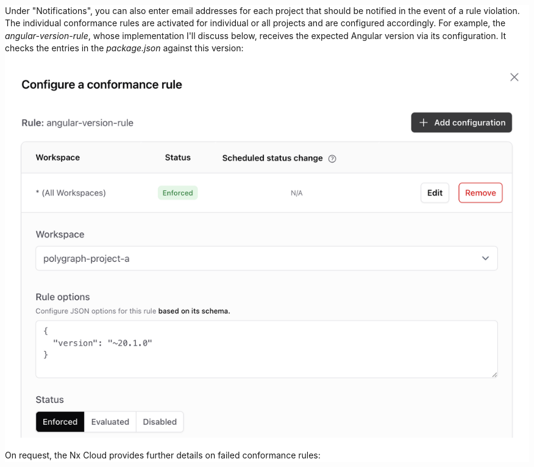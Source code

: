 Under "Notifications", you can also enter email addresses for each project that should be notified in the event of a rule violation. The individual conformance rules are activated for individual or all projects and are configured accordingly. For example, the _angular-version-rule_, whose implementation I'll discuss below, receives the expected Angular version via its configuration. It checks the entries in the _package.json_ against this version:

![Configure Conformance Rule](./configure-conformance.png)

On request, the Nx Cloud provides further details on failed conformance rules:
